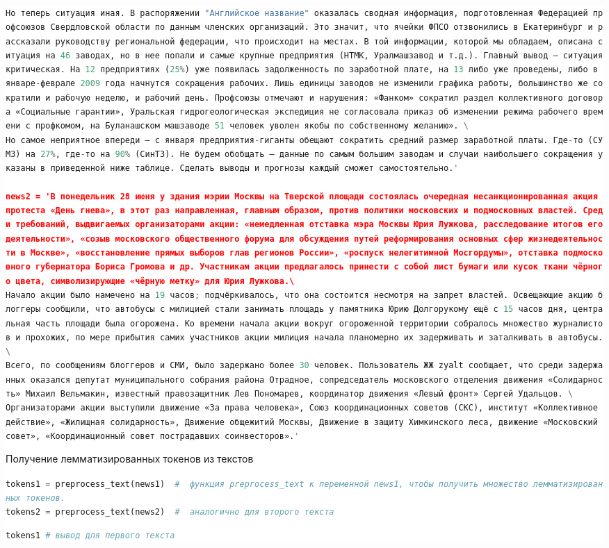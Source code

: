 ```python
Но теперь ситуация иная. В распоряжении "Английское название" оказалась сводная информация, подготовленная Федерацией профсоюзов Свердловской области по данным членских организаций. Это значит, что ячейки ФПСО отзвонились в Екатеринбург и рассказали руководству региональной федерации, что происходит на местах. В той информации, которой мы обладаем, описана ситуация на 46 заводах, но в нее попали и самые крупные предприятия (НТМК, Уралмашзавод и т.д.). Главный вывод — ситуация критическая. На 12 предприятиях (25%) уже появилась задолженность по заработной плате, на 13 либо уже проведены, либо в январе-феврале 2009 года начнутся сокращения рабочих. Лишь единицы заводов не изменили графика работы, большинство же сократили и рабочую неделю, и рабочий день. Профсоюзы отмечают и нарушения: «Фанком» сократил раздел коллективного договора «Социальные гарантии», Уральская гидрогеологическая экспедиция не согласовала приказ об изменении режима рабочего времени с профкомом, на Буланашском машзаводе 51 человек уволен якобы по собственному желанию». \
Но самое неприятное впереди — с января предприятия-гиганты обещают сократить средний размер заработной платы. Где-то (СУМЗ) на 27%, где-то на 90% (СинТЗ). Не будем обобщать — данные по самым большим заводам и случаи наибольшего сокращения указаны в приведенной ниже таблице. Сделать выводы и прогнозы каждый сможет самостоятельно.'

news2 = 'В понедельник 28 июня у здания мэрии Москвы на Тверской площади состоялась очередная несанкционированная акция протеста «День гнева», в этот раз направленная, главным образом, против политики московских и подмосковных властей. Среди требований, выдвигаемых организаторами акции: «немедленная отставка мэра Москвы Юрия Лужкова, расследование итогов его деятельности», «созыв московского общественного форума для обсуждения путей реформирования основных сфер жизнедеятельности в Москве», «восстановление прямых выборов глав регионов России», «роспуск нелегитимной Мосгордумы», отставка подмосковного губернатора Бориса Громова и др. Участникам акции предлагалось принести с собой лист бумаги или кусок ткани чёрного цвета, символизирующие «чёрную метку» для Юрия Лужкова.\
Начало акции было намечено на 19 часов; подчёркивалось, что она состоится несмотря на запрет властей. Освещающие акцию блоггеры сообщили, что автобусы с милицией стали занимать площадь у памятника Юрию Долгорукому ещё с 15 часов дня, центральная часть площади была огорожена. Ко времени начала акции вокруг огороженной территории собралось множество журналистов и прохожих, по мере прибытия самих участников акции милиция начала планомерно их задерживать и заталкивать в автобусы. \
Всего, по сообщениям блоггеров и СМИ, было задержано более 30 человек. Пользователь ЖЖ zyalt сообщает, что среди задержанных оказался депутат муниципального собрания района Отрадное, сопредседатель московского отделения движения «Солидарность» Михаил Вельмакин, известный правозащитник Лев Пономарев, координатор движения «Левый фронт» Сергей Удальцов. \
Организаторами акции выступили движение «За права человека», Союз координационных советов (СКС), институт «Коллективное действие», «Жилищная солидарность», Движение общежитий Москвы, Движение в защиту Химкинского леса, движение «Московский совет», «Координационный совет пострадавших соинвесторов».'

```

Получение лемматизированных токенов из текстов


```python
tokens1 = preprocess_text(news1)  #  функция preprocess_text к переменной news1, чтобы получить множество лемматизированных токенов.
tokens2 = preprocess_text(news2)  #  аналогично для второго текста

```


```python
tokens1 # вывод для первого текста
```
